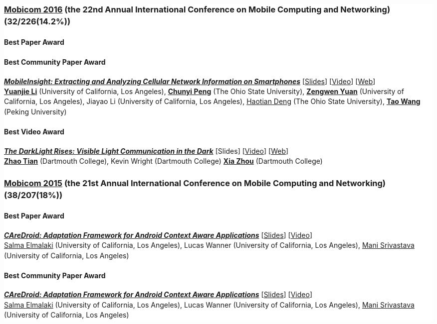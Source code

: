 ### [Mobicom 2016](https://www.sigmobile.org/mobicom/2016/) (the 22nd Annual International Conference on Mobile Computing and Networking) (32/226(14.2%))

#### Best Paper Award





#### Best Community Paper Award

***[MobileInsight: Extracting and Analyzing Cellular Network Information on Smartphones](https://www.cs.purdue.edu/homes/chunyi/pubs/mobicom16-li.pdf)*** [[Slides](http://web.cs.ucla.edu/~zyuan/slides/mobicom16-mobileinsight-slides.pdf)] [[Video](https://www.youtube.com/watch?v=uuhWdQwidBc)] [[Web](mobileinsight.net/)]    
[**Yuanjie Li**](http://web.cs.ucla.edu/~yuanjie.li/) (University of California, Los Angeles),
[**Chunyi Peng**](https://www.cs.purdue.edu/homes/chunyi/) (The Ohio State University), 
[**Zengwen Yuan**](http://web.cs.ucla.edu/~zyuan/) (University of California, Los Angeles), 
Jiayao Li (University of California, Los Angeles),
[Haotian Deng](https://moonsky219.github.io/) (The Ohio State University),
[**Tao Wang**](http://ceca.pku.edu.cn/en/people_/faculty_/tao_wang/) (Peking University)

#### Best Video Award


***[The DarkLight Rises: Visible Light Communication in the Dark](https://www.cs.dartmouth.edu/~tianzhao/papers/mobicom16-darklight.pdf)*** [Slides] [[Video](https://www.youtube.com/watch?v=qwxLYC2z1C0&feature=youtu.be)] [[Web](http://dartnets.cs.dartmouth.edu/darklight)]    
[**Zhao Tian**](https://www.cs.dartmouth.edu/~tianzhao/) (Dartmouth College),
Kevin Wright (Dartmouth College)
[**Xia Zhou**](https://home.cs.dartmouth.edu/~xia/) (Dartmouth College)




### [Mobicom 2015](https://www.sigmobile.org/mobicom/2015/) (the 21st Annual International Conference on Mobile Computing and Networking) (38/207(18%))

#### Best Paper Award

***[CAreDroid: Adaptation Framework for Android Context Aware Applications](http://delivery.acm.org/10.1145/2800000/2790108/p386-elmalaki.pdf?ip=138.51.122.216&id=2790108&acc=ACTIVE%20SERVICE&key=FD0067F557510FFB%2E148C9AE997532579%2E4D4702B0C3E38B35%2E4D4702B0C3E38B35&__acm__=1544572333_0c9a55cf20f0918a8559440a24538612)*** [[Slides](https://pdfs.semanticscholar.org/f592/686188c7100fdd18b0fa097c77ecb5fa5472.pdf)] [[Video](https://www.youtube.com/watch?v=loLtkeiaUjU)]    
[Salma Elmalaki](http://www.seas.ucla.edu/~salma/) (University of California, Los Angeles),
Lucas Wanner (University of California, Los Angeles),
[Mani Srivastava](https://www.ee.ucla.edu/mani-srivastava/) (University of California, Los Angeles)

#### Best Community Paper Award 

***[CAreDroid: Adaptation Framework for Android Context Aware Applications](http://delivery.acm.org/10.1145/2800000/2790108/p386-elmalaki.pdf?ip=138.51.122.216&id=2790108&acc=ACTIVE%20SERVICE&key=FD0067F557510FFB%2E148C9AE997532579%2E4D4702B0C3E38B35%2E4D4702B0C3E38B35&__acm__=1544572333_0c9a55cf20f0918a8559440a24538612)*** [[Slides](https://pdfs.semanticscholar.org/f592/686188c7100fdd18b0fa097c77ecb5fa5472.pdf)] [[Video](https://www.youtube.com/watch?v=loLtkeiaUjU)]    
[Salma Elmalaki](http://www.seas.ucla.edu/~salma/) (University of California, Los Angeles),
Lucas Wanner (University of California, Los Angeles),
[Mani Srivastava](https://www.ee.ucla.edu/mani-srivastava/) (University of California, Los Angeles)
